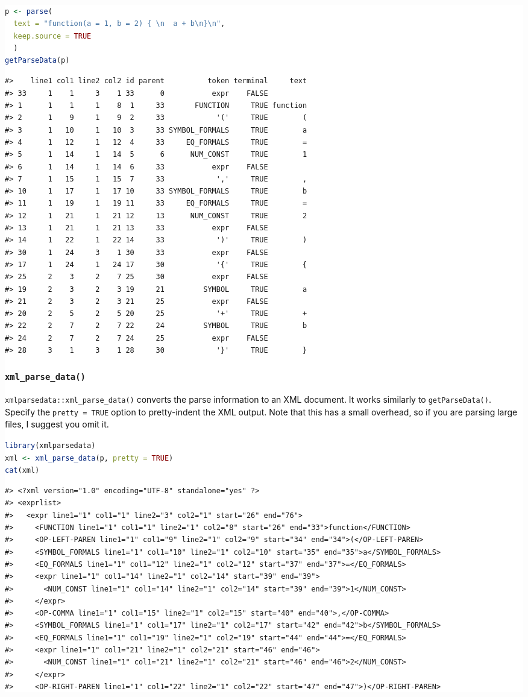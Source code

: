 ``` r
p <- parse(
  text = "function(a = 1, b = 2) { \n  a + b\n}\n",
  keep.source = TRUE
  )
getParseData(p)
```

    #>    line1 col1 line2 col2 id parent          token terminal     text
    #> 33     1    1     3    1 33      0           expr    FALSE         
    #> 1      1    1     1    8  1     33       FUNCTION     TRUE function
    #> 2      1    9     1    9  2     33            '('     TRUE        (
    #> 3      1   10     1   10  3     33 SYMBOL_FORMALS     TRUE        a
    #> 4      1   12     1   12  4     33     EQ_FORMALS     TRUE        =
    #> 5      1   14     1   14  5      6      NUM_CONST     TRUE        1
    #> 6      1   14     1   14  6     33           expr    FALSE         
    #> 7      1   15     1   15  7     33            ','     TRUE        ,
    #> 10     1   17     1   17 10     33 SYMBOL_FORMALS     TRUE        b
    #> 11     1   19     1   19 11     33     EQ_FORMALS     TRUE        =
    #> 12     1   21     1   21 12     13      NUM_CONST     TRUE        2
    #> 13     1   21     1   21 13     33           expr    FALSE         
    #> 14     1   22     1   22 14     33            ')'     TRUE        )
    #> 30     1   24     3    1 30     33           expr    FALSE         
    #> 17     1   24     1   24 17     30            '{'     TRUE        {
    #> 25     2    3     2    7 25     30           expr    FALSE         
    #> 19     2    3     2    3 19     21         SYMBOL     TRUE        a
    #> 21     2    3     2    3 21     25           expr    FALSE         
    #> 20     2    5     2    5 20     25            '+'     TRUE        +
    #> 22     2    7     2    7 22     24         SYMBOL     TRUE        b
    #> 24     2    7     2    7 24     25           expr    FALSE         
    #> 28     3    1     3    1 28     30            '}'     TRUE        }

### `xml_parse_data()`

`xmlparsedata::xml_parse_data()` converts the parse information to an
XML document. It works similarly to `getParseData()`. Specify the
`pretty = TRUE` option to pretty-indent the XML output. Note that this
has a small overhead, so if you are parsing large files, I suggest you
omit it.

``` r
library(xmlparsedata)
xml <- xml_parse_data(p, pretty = TRUE)
cat(xml)
```

    #> <?xml version="1.0" encoding="UTF-8" standalone="yes" ?>
    #> <exprlist>
    #>   <expr line1="1" col1="1" line2="3" col2="1" start="26" end="76">
    #>     <FUNCTION line1="1" col1="1" line2="1" col2="8" start="26" end="33">function</FUNCTION>
    #>     <OP-LEFT-PAREN line1="1" col1="9" line2="1" col2="9" start="34" end="34">(</OP-LEFT-PAREN>
    #>     <SYMBOL_FORMALS line1="1" col1="10" line2="1" col2="10" start="35" end="35">a</SYMBOL_FORMALS>
    #>     <EQ_FORMALS line1="1" col1="12" line2="1" col2="12" start="37" end="37">=</EQ_FORMALS>
    #>     <expr line1="1" col1="14" line2="1" col2="14" start="39" end="39">
    #>       <NUM_CONST line1="1" col1="14" line2="1" col2="14" start="39" end="39">1</NUM_CONST>
    #>     </expr>
    #>     <OP-COMMA line1="1" col1="15" line2="1" col2="15" start="40" end="40">,</OP-COMMA>
    #>     <SYMBOL_FORMALS line1="1" col1="17" line2="1" col2="17" start="42" end="42">b</SYMBOL_FORMALS>
    #>     <EQ_FORMALS line1="1" col1="19" line2="1" col2="19" start="44" end="44">=</EQ_FORMALS>
    #>     <expr line1="1" col1="21" line2="1" col2="21" start="46" end="46">
    #>       <NUM_CONST line1="1" col1="21" line2="1" col2="21" start="46" end="46">2</NUM_CONST>
    #>     </expr>
    #>     <OP-RIGHT-PAREN line1="1" col1="22" line2="1" col2="22" start="47" end="47">)</OP-RIGHT-PAREN>